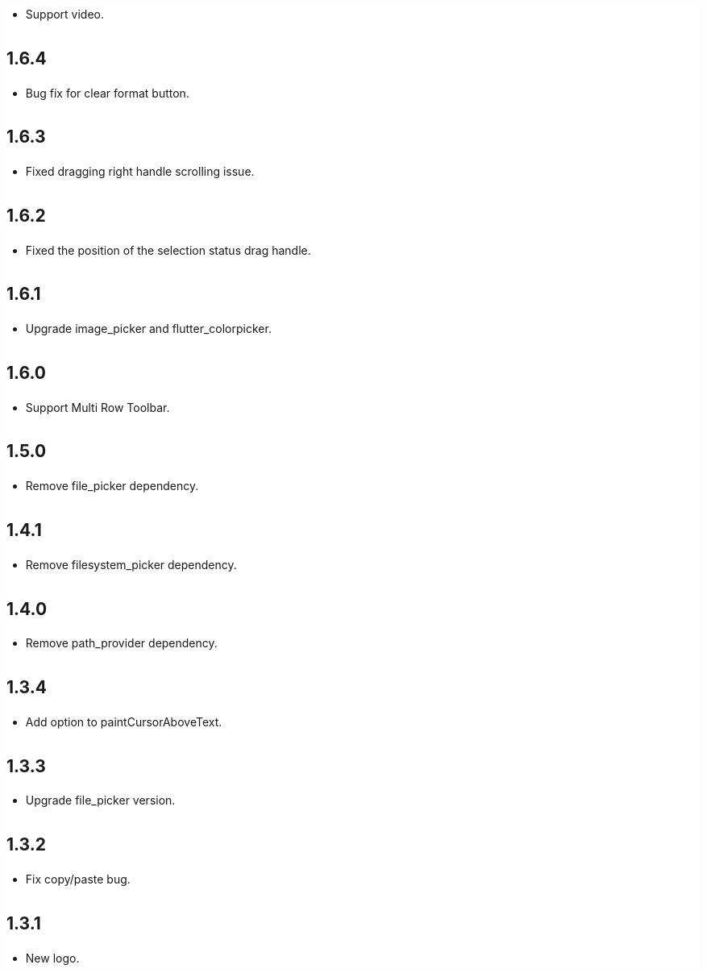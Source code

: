 * Support video.

## 1.6.4

* Bug fix for clear format button.

## 1.6.3

* Fixed dragging right handle scrolling issue.

## 1.6.2

* Fixed the position of the selection status drag handle.

## 1.6.1

* Upgrade image_picker and flutter_colorpicker.

## 1.6.0

* Support Multi Row Toolbar.

## 1.5.0

* Remove file_picker dependency.

## 1.4.1

* Remove filesystem_picker dependency.

## 1.4.0

* Remove path_provider dependency.

## 1.3.4

* Add option to paintCursorAboveText.

## 1.3.3

* Upgrade file_picker version.

## 1.3.2

* Fix copy/paste bug.

## 1.3.1

* New logo.
